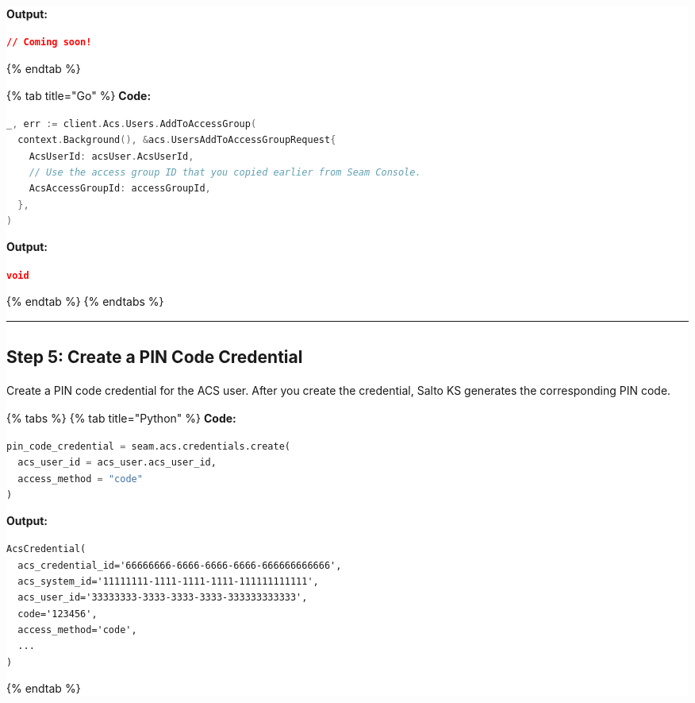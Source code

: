 **Output:**

```json
// Coming soon!
```
{% endtab %}

{% tab title="Go" %}
**Code:**

```go
_, err := client.Acs.Users.AddToAccessGroup(
  context.Background(), &acs.UsersAddToAccessGroupRequest{
    AcsUserId: acsUser.AcsUserId,
    // Use the access group ID that you copied earlier from Seam Console.
    AcsAccessGroupId: accessGroupId,
  },
)
```

**Output:**

```json
void
```
{% endtab %}
{% endtabs %}

***

## Step 5: Create a PIN Code Credential

Create a PIN code credential for the ACS user. After you create the credential, Salto KS generates the corresponding PIN code.

{% tabs %}
{% tab title="Python" %}
**Code:**

```python
pin_code_credential = seam.acs.credentials.create(
  acs_user_id = acs_user.acs_user_id,
  access_method = "code"
)
```

**Output:**

```
AcsCredential(
  acs_credential_id='66666666-6666-6666-6666-666666666666',
  acs_system_id='11111111-1111-1111-1111-111111111111',
  acs_user_id='33333333-3333-3333-3333-333333333333',
  code='123456',
  access_method='code',
  ...
)
```
{% endtab %}
